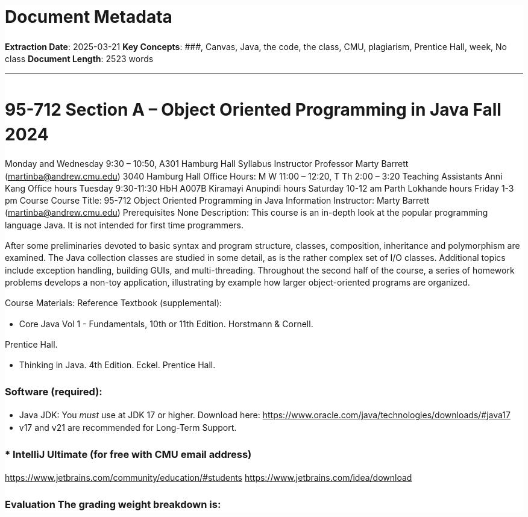 # Document Metadata

**Extraction Date**: 2025-03-21
**Key Concepts**: ###, Canvas, Java, the code, the class, CMU, plagiarism, Prentice Hall, week, No class
**Document Length**: 2523 words

---

# 95-712 Section A – Object Oriented Programming in Java Fall 2024

Monday and Wednesday 9:30 – 10:50, A301 Hamburg Hall
Syllabus
Instructor
Professor Marty Barrett (martinba@andrew.cmu.edu)
3040 Hamburg Hall
Office Hours: M W 11:00 – 12:20, T Th 2:00 – 3:20
Teaching Assistants
Anni Kang Office hours Tuesday 9:30-11:30 HbH A007B
Kiramayi Anupindi hours Saturday 10-12 am
Parth Lokhande hours Friday 1-3 pm
Course Course Title: 95-712 Object Oriented Programming in Java
Information Instructor: Marty Barrett (martinba@andrew.cmu.edu)
Prerequisites None
Description: This course is an in-depth look at the popular programming language Java. It is not
intended for first time programmers.

After some preliminaries devoted to basic syntax and program structure, classes,
composition, inheritance and polymorphism are examined. The Java collection classes
are studied in some detail, as is the rather complex set of I/O classes. Additional topics
include exception handling, building GUIs, and multi-threading. Throughout the second
half of the course, a series of homework problems develops a non-toy application,
illustrating by example how larger object-oriented programs are organized.

Course Materials: Reference Textbook (supplemental):
*  Core Java Vol 1 - Fundamentals, 10th or 11th Edition. Horstmann & Cornell.

Prentice Hall.
*  Thinking in Java. 4th Edition. Eckel. Prentice Hall.
### Software (required):

*  Java JDK: You *must* use at JDK 17 or higher. Download here:
https://www.oracle.com/java/technologies/downloads/#java17
*  v17 and v21 are recommended for Long-Term Support.
### *  IntelliJ Ultimate (for free with CMU email address)

https://www.jetbrains.com/community/education/#students
https://www.jetbrains.com/idea/download
### Evaluation The grading weight breakdown is:
